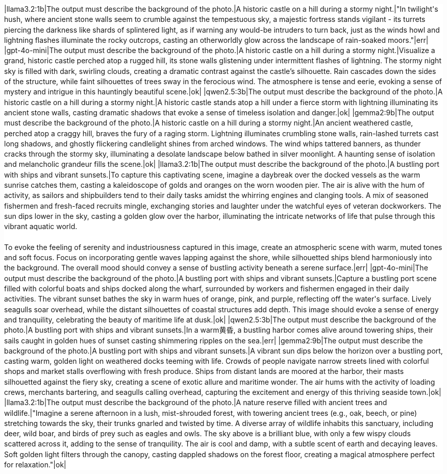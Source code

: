 |llama3\.2:1b|The output must describe the background of the photo\.|A historic castle on a hill during a stormy night\.|"In twilight's hush, where ancient stone walls seem to crumble against the tempestuous sky, a majestic fortress stands vigilant \- its turrets piercing the darkness like shards of splintered light, as if warning any would\-be intruders to turn back, just as the winds howl and lightning flashes illuminate the rocky outcrops, casting an otherworldly glow across the landscape of rain\-soaked moors\."|err|
|gpt\-4o\-mini|The output must describe the background of the photo\.|A historic castle on a hill during a stormy night\.|Visualize a grand, historic castle perched atop a rugged hill, its stone walls glistening under intermittent flashes of lightning\. The stormy night sky is filled with dark, swirling clouds, creating a dramatic contrast against the castle’s silhouette\. Rain cascades down the sides of the structure, while faint silhouettes of trees sway in the ferocious wind\. The atmosphere is tense and eerie, evoking a sense of mystery and intrigue in this hauntingly beautiful scene\.|ok|
|qwen2\.5:3b|The output must describe the background of the photo\.|A historic castle on a hill during a stormy night\.|A historic castle stands atop a hill under a fierce storm with lightning illuminating its ancient stone walls, casting dramatic shadows that evoke a sense of timeless isolation and danger\.|ok|
|gemma2:9b|The output must describe the background of the photo\.|A historic castle on a hill during a stormy night\.|An ancient weathered castle, perched atop a craggy hill, braves the fury of a raging storm\.  Lightning illuminates crumbling stone walls, rain\-lashed turrets cast long shadows, and ghostly flickering candlelight shines from arched windows\. The wind whips tattered banners, as thunder cracks through the stormy sky, illuminating a desolate landscape below bathed in silver moonlight\. A haunting sense of isolation and melancholic grandeur fills the scene\.|ok|
|llama3\.2:1b|The output must describe the background of the photo\.|A bustling port with ships and vibrant sunsets\.|To capture this captivating scene, imagine a daybreak over the docked vessels as the warm sunrise catches them, casting a kaleidoscope of golds and oranges on the worn wooden pier\. The air is alive with the hum of activity, as sailors and shipbuilders tend to their daily tasks amidst the whirring engines and clanging tools\. A mix of seasoned fishermen and fresh\-faced recruits mingle, exchanging stories and laughter under the watchful eyes of veteran dockworkers\. The sun dips lower in the sky, casting a golden glow over the harbor, illuminating the intricate networks of life that pulse through this vibrant aquatic world\.<br><br>To evoke the feeling of serenity and industriousness captured in this image, create an atmospheric scene with warm, muted tones and soft focus\. Focus on incorporating gentle waves lapping against the shore, while silhouetted ships blend harmoniously into the background\. The overall mood should convey a sense of bustling activity beneath a serene surface\.|err|
|gpt\-4o\-mini|The output must describe the background of the photo\.|A bustling port with ships and vibrant sunsets\.|Capture a bustling port scene filled with colorful boats and ships docked along the wharf, surrounded by workers and fishermen engaged in their daily activities\. The vibrant sunset bathes the sky in warm hues of orange, pink, and purple, reflecting off the water's surface\. Lively seagulls soar overhead, while the distant silhouettes of coastal structures add depth\. This image should evoke a sense of energy and tranquility, celebrating the beauty of maritime life at dusk\.|ok|
|qwen2\.5:3b|The output must describe the background of the photo\.|A bustling port with ships and vibrant sunsets\.|In a warm黄昏, a bustling harbor comes alive around towering ships, their sails caught in golden hues of sunset casting shimmering ripples on the sea\.|err|
|gemma2:9b|The output must describe the background of the photo\.|A bustling port with ships and vibrant sunsets\.|A vibrant sun dips below the horizon over a bustling port, casting warm, golden light on weathered docks teeming with life\.  Crowds of people navigate narrow streets lined with colorful shops and market stalls overflowing with fresh produce\. Ships from distant lands  are moored at the harbor, their masts silhouetted against the fiery sky, creating a scene of exotic allure and maritime wonder\. The air hums with the activity of loading crews, merchants bartering, and seagulls calling overhead, capturing the excitement and energy of this thriving seaside town\.|ok|
|llama3\.2:1b|The output must describe the background of the photo\.|A nature reserve filled with ancient trees and wildlife\.|"Imagine a serene afternoon in a lush, mist\-shrouded forest, with towering ancient trees \(e\.g\., oak, beech, or pine\) stretching towards the sky, their trunks gnarled and twisted by time\. A diverse array of wildlife inhabits this sanctuary, including deer, wild boar, and birds of prey such as eagles and owls\. The sky above is a brilliant blue, with only a few wispy clouds scattered across it, adding to the sense of tranquility\. The air is cool and damp, with a subtle scent of earth and decaying leaves\. Soft golden light filters through the canopy, casting dappled shadows on the forest floor, creating a magical atmosphere perfect for relaxation\."|ok|